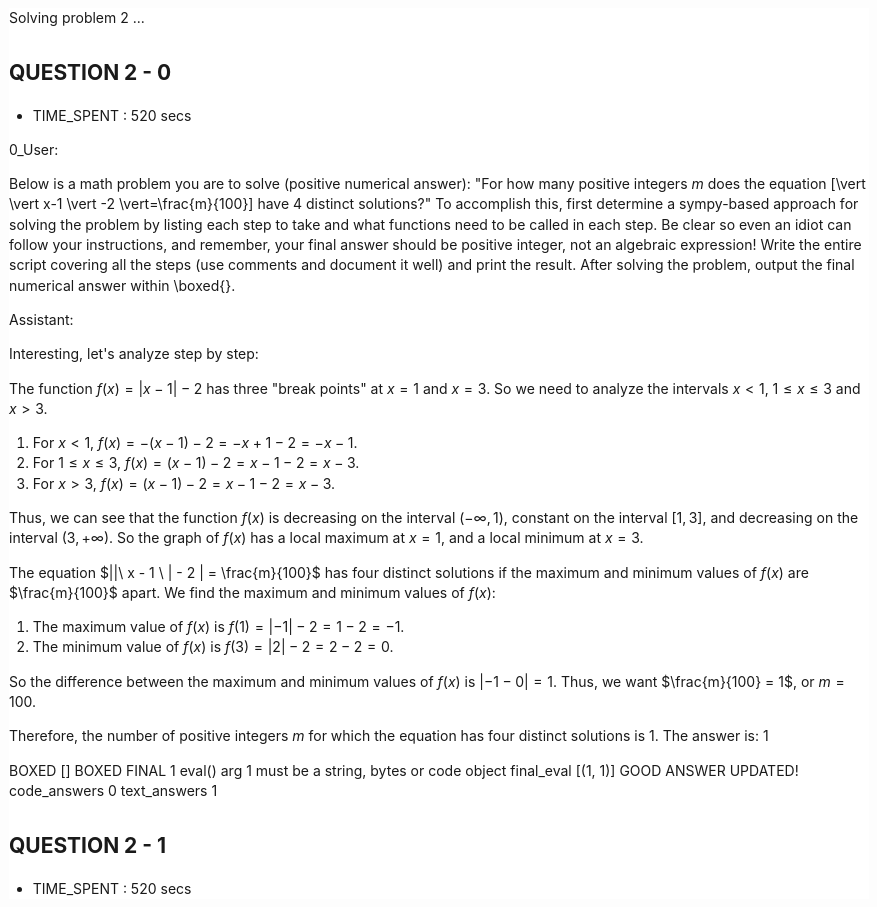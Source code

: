 Solving problem 2 ...



## QUESTION 2 - 0 
- TIME_SPENT : 520 secs

0_User:

Below is a math problem you are to solve (positive numerical answer):
"For how many positive integers $m$ does the equation \[\vert \vert x-1 \vert -2 \vert=\frac{m}{100}\] have $4$ distinct solutions?"
To accomplish this, first determine a sympy-based approach for solving the problem by listing each step to take and what functions need to be called in each step. Be clear so even an idiot can follow your instructions, and remember, your final answer should be positive integer, not an algebraic expression!
Write the entire script covering all the steps (use comments and document it well) and print the result. After solving the problem, output the final numerical answer within \boxed{}.

Assistant: 

Interesting, let's analyze step by step:



The function $f(x) = |x - 1| - 2$ has three "break points" at $x = 1$ and $x = 3$. So we need to analyze the intervals $x < 1$, $1 \leq x \leq 3$ and $x > 3$.

1. For $x < 1$, $f(x) = -(x - 1) - 2 = -x + 1 - 2 = -x - 1$.
2. For $1 \leq x \leq 3$, $f(x) = (x - 1) - 2 = x - 1 - 2 = x - 3$.
3. For $x > 3$, $f(x) = (x - 1) - 2 = x - 1 - 2 = x - 3$.

Thus, we can see that the function $f(x)$ is decreasing on the interval $(-\infty, 1)$, constant on the interval $[1, 3]$, and decreasing on the interval $(3, +\infty)$. So the graph of $f(x)$ has a local maximum at $x = 1$, and a local minimum at $x = 3$.

The equation $||\ x - 1 \ | - 2 | = \frac{m}{100}$ has four distinct solutions if the maximum and minimum values of $f(x)$ are $\frac{m}{100}$ apart. We find the maximum and minimum values of $f(x)$:

1. The maximum value of $f(x)$ is $f(1) = |-1| - 2 = 1 - 2 = -1$.
2. The minimum value of $f(x)$ is $f(3) = |2| - 2 = 2 - 2 = 0$.

So the difference between the maximum and minimum values of $f(x)$ is $|-1 - 0| = 1$. Thus, we want $\frac{m}{100} = 1$, or $m = 100$.

Therefore, the number of positive integers $m$ for which the equation has four distinct solutions is 1. The answer is: $1$

BOXED []
BOXED FINAL 1
eval() arg 1 must be a string, bytes or code object final_eval
[(1, 1)]
GOOD ANSWER UPDATED!
code_answers 0 text_answers 1



## QUESTION 2 - 1 
- TIME_SPENT : 520 secs

